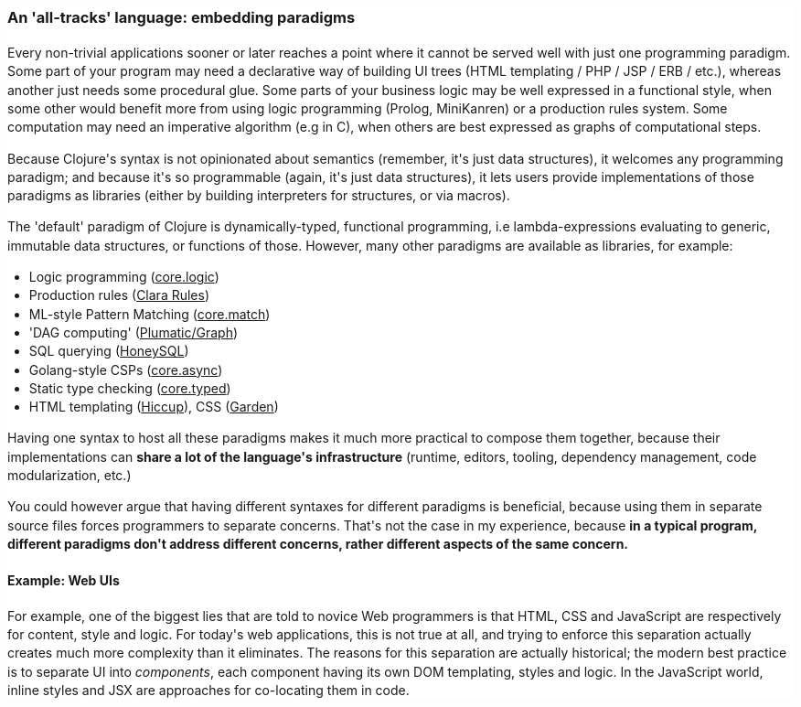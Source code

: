 ### An 'all-tracks' language: embedding paradigms

Every non-trivial applications sooner or later reaches a point where it cannot be served well
 with just one programming paradigm. Some part of your program may need a declarative way of
 building UI trees (HTML templating / PHP / JSP / ERB / etc.), whereas another just needs some
 procedural glue. Some parts of your business logic may be well expressed in a functional style,
 when some other would benefit more from using logic programming (Prolog, MiniKanren) or
 a production rules system. Some computation may need an imperative algorithm (e.g in C), when others
 are best expressed as graphs of computational steps.

Because Clojure's syntax is not opinionated about semantics (remember, it's just data structures),
 it welcomes any programming paradigm; and because it's so programmable (again, it's just data structures),
 it lets users provide implementations of those paradigms as libraries (either by building interpreters for structures,
 or via macros).

The 'default' paradigm of Clojure is dynamically-typed, functional programming, i.e lambda-expressions
 evaluating to generic, immutable data structures, or functions of those. However, many other paradigms
 are available as libraries, for example:

* Logic programming ([core.logic](https://github.com/clojure/core.logic))
* Production rules ([Clara Rules](http://www.clara-rules.org/))
* ML-style Pattern Matching ([core.match](https://github.com/clojure/core.match/wiki/Overview))
* 'DAG computing' ([Plumatic/Graph](https://github.com/plumatic/plumbing#graph-the-functional-swiss-army-knife))
* SQL querying ([HoneySQL](https://github.com/jkk/honeysql))
* Golang-style CSPs ([core.async](https://github.com/clojure/core.async))
* Static type checking ([core.typed](https://github.com/clojure/core.typed))
* HTML templating ([Hiccup](https://github.com/weavejester/hiccup)), CSS ([Garden](https://github.com/noprompt/garden))

Having one syntax to host all these paradigms makes it much more practical to compose them together,
 because their implementations can **share a lot of the language's infrastructure** (runtime, editors, tooling,
 dependency management, code modularization, etc.)

You could however argue that having different syntaxes for different paradigms is beneficial,
 because using them in separate source files forces programmers to separate concerns.
 That's not the case in my experience, because **in a typical program, different paradigms don't address different concerns, rather different aspects of the same concern.**

#### Example: Web UIs

For example, one of the biggest lies that are told to novice Web programmers is that
 HTML, CSS and JavaScript are respectively for content, style and logic. For today's web
 applications, this is not true at all, and trying to enforce this separation actually creates
 much more complexity than it eliminates. The reasons for this separation are actually historical;
 the modern best practice is to separate UI into _components_, each component having its own
 DOM templating, styles and logic. In the JavaScript world, inline styles and JSX are approaches
 for co-locating them in code.
